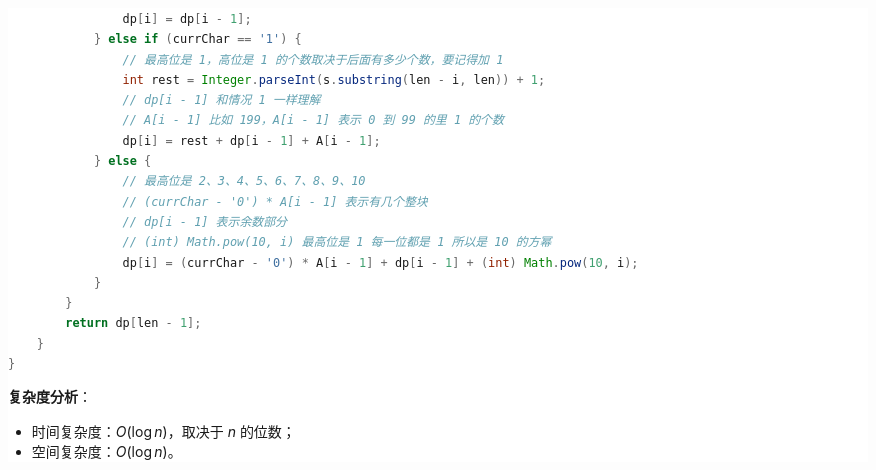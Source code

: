 ```Java []
                dp[i] = dp[i - 1];
            } else if (currChar == '1') {
                // 最高位是 1，高位是 1 的个数取决于后面有多少个数，要记得加 1
                int rest = Integer.parseInt(s.substring(len - i, len)) + 1;
                // dp[i - 1] 和情况 1 一样理解
                // A[i - 1] 比如 199，A[i - 1] 表示 0 到 99 的里 1 的个数
                dp[i] = rest + dp[i - 1] + A[i - 1];
            } else {
                // 最高位是 2、3、4、5、6、7、8、9、10
                // (currChar - '0') * A[i - 1] 表示有几个整块
                // dp[i - 1] 表示余数部分
                // (int) Math.pow(10, i) 最高位是 1 每一位都是 1 所以是 10 的方幂
                dp[i] = (currChar - '0') * A[i - 1] + dp[i - 1] + (int) Math.pow(10, i);
            }
        }
        return dp[len - 1];
    }
}
```

**复杂度分析**：

- 时间复杂度：$O(\log n)$，取决于 $n$ 的位数；
- 空间复杂度：$O(\log n)$。
